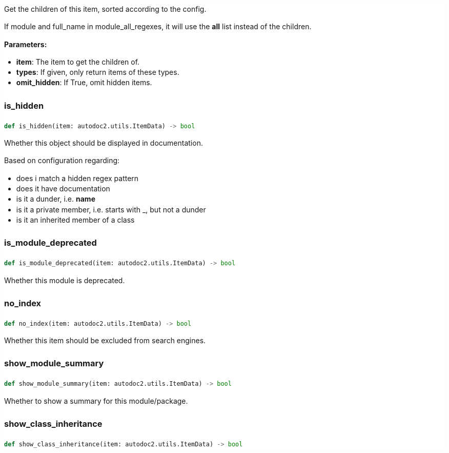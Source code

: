 Get the children of this item, sorted according to the config.

If module and full_name in module_all_regexes,
it will use the __all__ list instead of the children.

**Parameters:**

- **item**: The item to get the children of.
- **types**: If given, only return items of these types.
- **omit_hidden**: If True, omit hidden items.


### is_hidden

```python
def is_hidden(item: autodoc2.utils.ItemData) -> bool
```

Whether this object should be displayed in documentation.

Based on configuration regarding:

- does i match a hidden regex pattern
- does it have documentation
- is it a dunder, i.e. __name__
- is it a private member, i.e. starts with _, but not a dunder
- is it an inherited member of a class


### is_module_deprecated

```python
def is_module_deprecated(item: autodoc2.utils.ItemData) -> bool
```

Whether this module is deprecated.


### no_index

```python
def no_index(item: autodoc2.utils.ItemData) -> bool
```

Whether this item should be excluded from search engines.


### show_module_summary

```python
def show_module_summary(item: autodoc2.utils.ItemData) -> bool
```

Whether to show a summary for this module/package.


### show_class_inheritance

```python
def show_class_inheritance(item: autodoc2.utils.ItemData) -> bool
```

